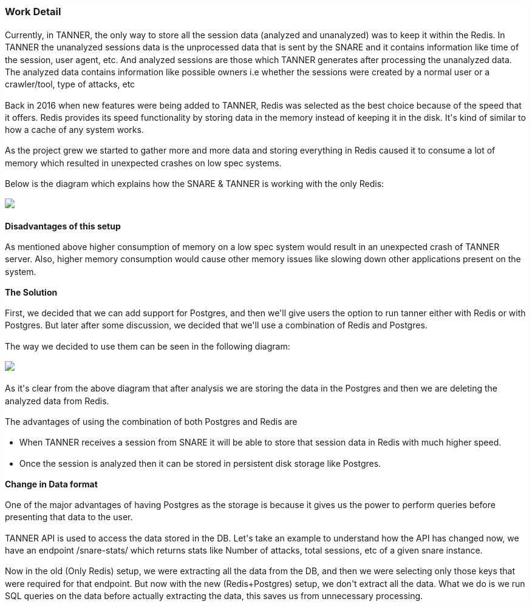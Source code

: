 ### Work Detail

Currently, in TANNER, the only way to store all the session data (analyzed and unanalyzed) was to keep it within the Redis. In TANNER the unanalyzed sessions data is the unprocessed data that is sent by the SNARE and it contains information like time of the session, user agent, etc. And analyzed sessions are those which TANNER generates after processing the unanalyzed data. The analyzed data contains information like possible owners i.e whether the sessions were created by a normal user or a crawler/tool, type of attacks, etc

Back in 2016 when new features were being added to TANNER, Redis was selected as the best choice because of the speed that it offers. Redis provides its speed functionality by storing data in the memory instead of keeping it in the disk. It's kind of similar to how a cache of any system works.

As the project grew we started to gather more and more data and storing everything in Redis caused it to consume a lot of memory which resulted in unexpected crashes on low spec systems.

Below is the diagram which explains how the SNARE & TANNER is working with the only Redis:

![](https://user-images.githubusercontent.com/16623935/91330486-21dfd400-e7e7-11ea-9fc3-46531034f88e.png)


__Disadvantages of this setup__

As mentioned above higher consumption of memory on a low spec system would result in an unexpected crash of TANNER server. Also, higher memory consumption would cause other memory issues like slowing down other applications present on the system.

__The Solution__

First, we decided that we can add support for Postgres, and then we'll give users the option to run tanner either with Redis or with Postgres. But later after some discussion, we decided that we'll use a combination of Redis and Postgres.

The way we decided to use them can be seen in the following diagram:

![](https://user-images.githubusercontent.com/16623935/91330585-46d44700-e7e7-11ea-843b-09a01e53f236.png)


As it's clear from the above diagram that after analysis we are storing the data in the Postgres and then we are deleting the analyzed data from Redis.

The advantages of using the combination of both Postgres and Redis are

* When TANNER receives a session from SNARE it will be able to store that session data in Redis with much higher speed.

* Once the session is analyzed then it can be stored in persistent disk storage like Postgres.

__Change in Data format__

One of the major advantages of having Postgres as the storage is because it gives us the power to perform queries before presenting that data to the user.

TANNER API is used to access the data stored in the DB. Let's take an example to understand how the API has changed now, we have an endpoint /snare-stats/<snare-uuid> which returns stats like Number of attacks, total sessions, etc of a given snare instance.

Now in the old (Only Redis) setup, we were extracting all the data from the DB, and then we were selecting only those keys that were required for that endpoint. But now with the new (Redis+Postgres) setup, we don't extract all the data. What we do is we run SQL queries on the data before actually extracting the data, this saves us from unnecessary processing.
